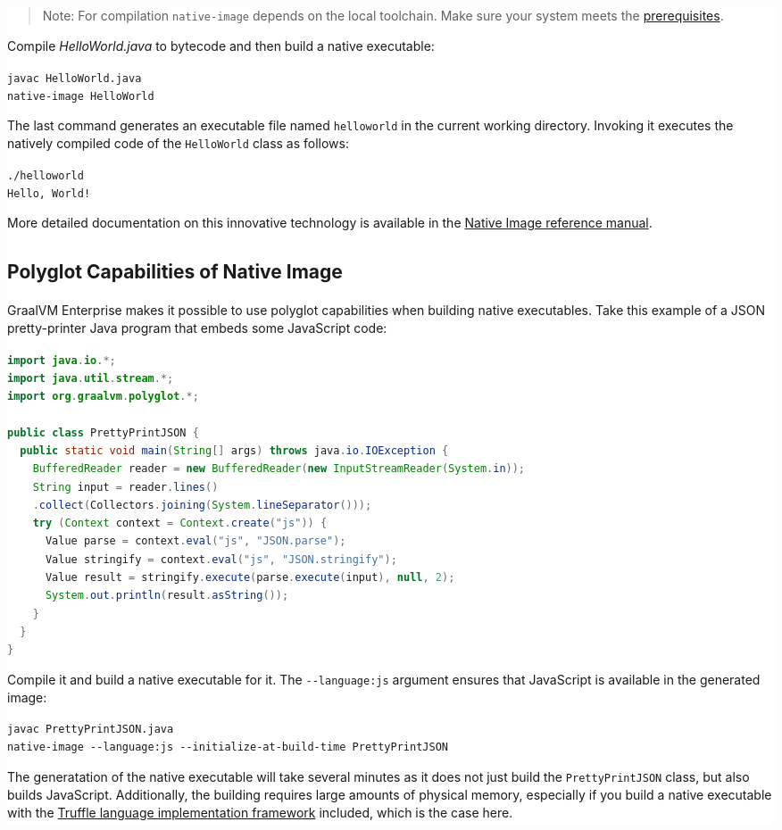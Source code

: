 > Note: For compilation `native-image` depends on the local toolchain. Make sure your system meets the [prerequisites](../../reference-manual/native-image/README.md#prerequisites).

Compile _HelloWorld.java_ to bytecode and then build a native executable:
```shell
javac HelloWorld.java
native-image HelloWorld
```

The last command generates an executable file named `helloworld` in the current working directory.
Invoking it executes the natively compiled code of the `HelloWorld` class as follows:
```shell
./helloworld
Hello, World!
```

More detailed documentation on this innovative technology is available in the [Native Image reference manual](../../reference-manual/native-image/README.md).

## Polyglot Capabilities of Native Image

GraalVM Enterprise makes it possible to use polyglot capabilities when building native executables.
Take this example of a JSON pretty-printer Java program that embeds some JavaScript code:

```java
import java.io.*;
import java.util.stream.*;
import org.graalvm.polyglot.*;

public class PrettyPrintJSON {
  public static void main(String[] args) throws java.io.IOException {
    BufferedReader reader = new BufferedReader(new InputStreamReader(System.in));
    String input = reader.lines()
    .collect(Collectors.joining(System.lineSeparator()));
    try (Context context = Context.create("js")) {
      Value parse = context.eval("js", "JSON.parse");
      Value stringify = context.eval("js", "JSON.stringify");
      Value result = stringify.execute(parse.execute(input), null, 2);
      System.out.println(result.asString());
    }
  }
}
```
Compile it and build a native executable for it. The `--language:js` argument ensures
that JavaScript is available in the generated image:

```shell
javac PrettyPrintJSON.java
native-image --language:js --initialize-at-build-time PrettyPrintJSON
```

The generatation of the native executable will take several minutes as it does not just build the `PrettyPrintJSON` class, but also builds JavaScript.
Additionally, the building requires large amounts of physical memory, especially if you build a native executable with
the [Truffle language implementation framework](../../../truffle/docs/README.md) included, which is the case here.

